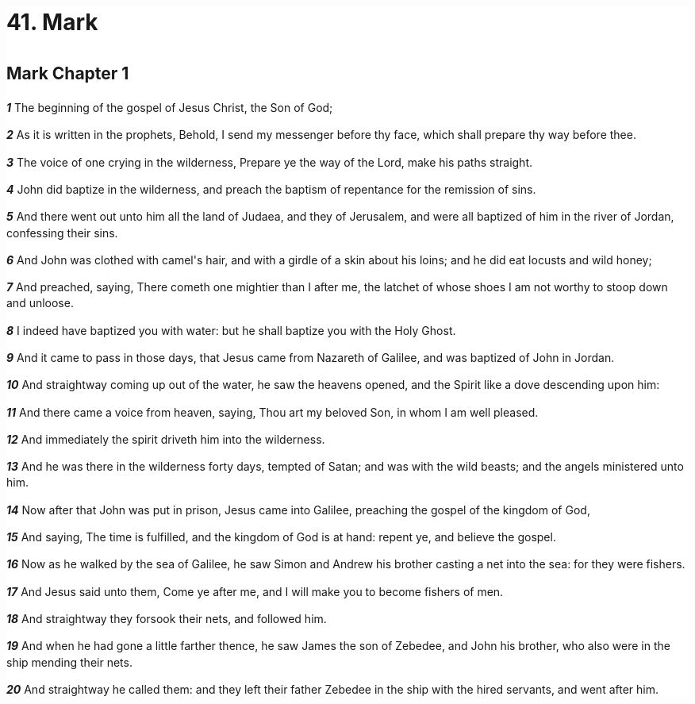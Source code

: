 
# 41. Mark

## Mark Chapter 1

***1*** The beginning of the gospel of Jesus Christ, the Son of God;

***2*** As it is written in the prophets, Behold, I send my messenger before thy face, which shall prepare thy way before thee.

***3*** The voice of one crying in the wilderness, Prepare ye the way of the Lord, make his paths straight.

***4*** John did baptize in the wilderness, and preach the baptism of repentance for the remission of sins.

***5*** And there went out unto him all the land of Judaea, and they of Jerusalem, and were all baptized of him in the river of Jordan, confessing their sins.

***6*** And John was clothed with camel's hair, and with a girdle of a skin about his loins; and he did eat locusts and wild honey;

***7*** And preached, saying, There cometh one mightier than I after me, the latchet of whose shoes I am not worthy to stoop down and unloose.

***8*** I indeed have baptized you with water: but he shall baptize you with the Holy Ghost.

***9*** And it came to pass in those days, that Jesus came from Nazareth of Galilee, and was baptized of John in Jordan.

***10*** And straightway coming up out of the water, he saw the heavens opened, and the Spirit like a dove descending upon him:

***11*** And there came a voice from heaven, saying, Thou art my beloved Son, in whom I am well pleased.

***12*** And immediately the spirit driveth him into the wilderness.

***13*** And he was there in the wilderness forty days, tempted of Satan; and was with the wild beasts; and the angels ministered unto him.

***14*** Now after that John was put in prison, Jesus came into Galilee, preaching the gospel of the kingdom of God,

***15*** And saying, The time is fulfilled, and the kingdom of God is at hand: repent ye, and believe the gospel.

***16*** Now as he walked by the sea of Galilee, he saw Simon and Andrew his brother casting a net into the sea: for they were fishers.

***17*** And Jesus said unto them, Come ye after me, and I will make you to become fishers of men.

***18*** And straightway they forsook their nets, and followed him.

***19*** And when he had gone a little farther thence, he saw James the son of Zebedee, and John his brother, who also were in the ship mending their nets.

***20*** And straightway he called them: and they left their father Zebedee in the ship with the hired servants, and went after him.
